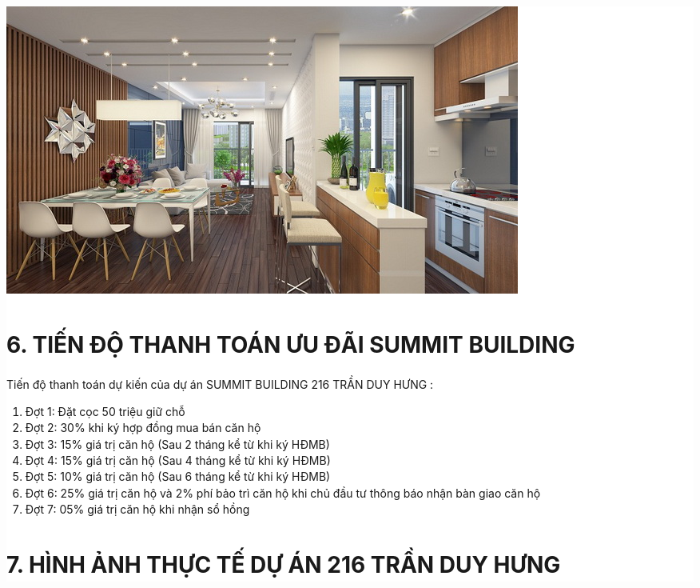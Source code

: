 ![Phòng khách dự án chung cư Summit Building 216 Trần Duy Hưng](/assets/summit-building/05.jpg)



# 6. TIẾN ĐỘ THANH TOÁN ƯU ĐÃI SUMMIT BUILDING

Tiến độ thanh toán dự kiến của dự án SUMMIT BUILDING 216 TRẦN DUY HƯNG :

1. Đợt 1: Đặt cọc 50 triệu giữ chỗ
2. Đợt 2: 30% khi ký hợp đồng mua bán căn hộ
3. Đợt 3: 15% giá trị căn hộ (Sau 2 tháng kể từ khi ký HĐMB)
4. Đợt 4: 15% giá trị căn hộ (Sau 4 tháng kể từ khi ký HĐMB)
5. Đợt 5: 10% giá trị căn hộ (Sau 6 tháng kể từ khi ký HĐMB)
6. Đợt 6: 25% giá trị căn hộ và 2% phí bảo trì căn hộ khi chủ đầu tư thông báo nhận bàn giao căn hộ
7. Đợt 7: 05% giá trị căn hộ khi nhận sổ hồng



# 7. HÌNH ẢNH THỰC TẾ DỰ ÁN 216 TRẦN DUY HƯNG
